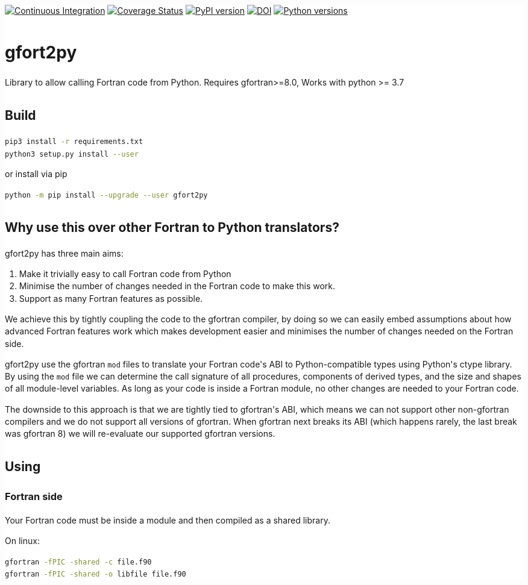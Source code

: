 [![Continuous Integration](https://github.com/rjfarmer/gfort2py/actions/workflows/ci.yml/badge.svg)](https://github.com/rjfarmer/gfort2py/actions/workflows/ci.yml)
[![Coverage Status](https://coveralls.io/repos/github/rjfarmer/gfort2py/badge.svg?branch=main)](https://coveralls.io/github/rjfarmer/gfort2py?branch=main)
[![PyPI version](https://badge.fury.io/py/gfort2py.svg)](https://badge.fury.io/py/gfort2py)
[![DOI](https://zenodo.org/badge/72889348.svg)](https://zenodo.org/badge/latestdoi/72889348)
[![Python versions](https://img.shields.io/pypi/pyversions/gfort2py.svg)](https://img.shields.io/pypi/pyversions/gfort2py.svg)


# gfort2py
Library to allow calling Fortran code from Python. Requires gfortran>=8.0, Works with python >= 3.7

## Build
````bash
pip3 install -r requirements.txt
python3 setup.py install --user
````

or install via pip
````bash
python -m pip install --upgrade --user gfort2py
````

## Why use this over other Fortran to Python translators?

gfort2py has three main aims:

1. Make it trivially easy to call Fortran code from Python
2. Minimise the number of changes needed in the Fortran code to make this work.
3. Support as many Fortran features as possible.

We achieve this by tightly coupling the code to the gfortran compiler, by doing so we can easily embed assumptions about how advanced Fortran features work which makes development easier and minimises the number of changes needed on the Fortran side. 

gfort2py use the gfortran ``mod`` files to translate your Fortran code's ABI to Python-compatible types using Python's ctype library.
By using the ``mod`` file we can determine the call signature of all procedures, components of derived types, and the size and shapes of all module-level variables. As long as your code is inside a Fortran module, no other changes are needed to your Fortran code.

The downside to this approach is that we are tightly tied to gfortran's ABI, which means we can not support other non-gfortran compilers and we do not support all versions of gfortran. When gfortran next breaks its ABI (which happens rarely, the last break was gfortran 8) we will re-evaluate our supported gfortran versions.

## Using
### Fortran side
Your Fortran code must be inside a module and then compiled as a shared library.

On linux: 
````bash
gfortran -fPIC -shared -c file.f90
gfortran -fPIC -shared -o libfile file.f90
````
